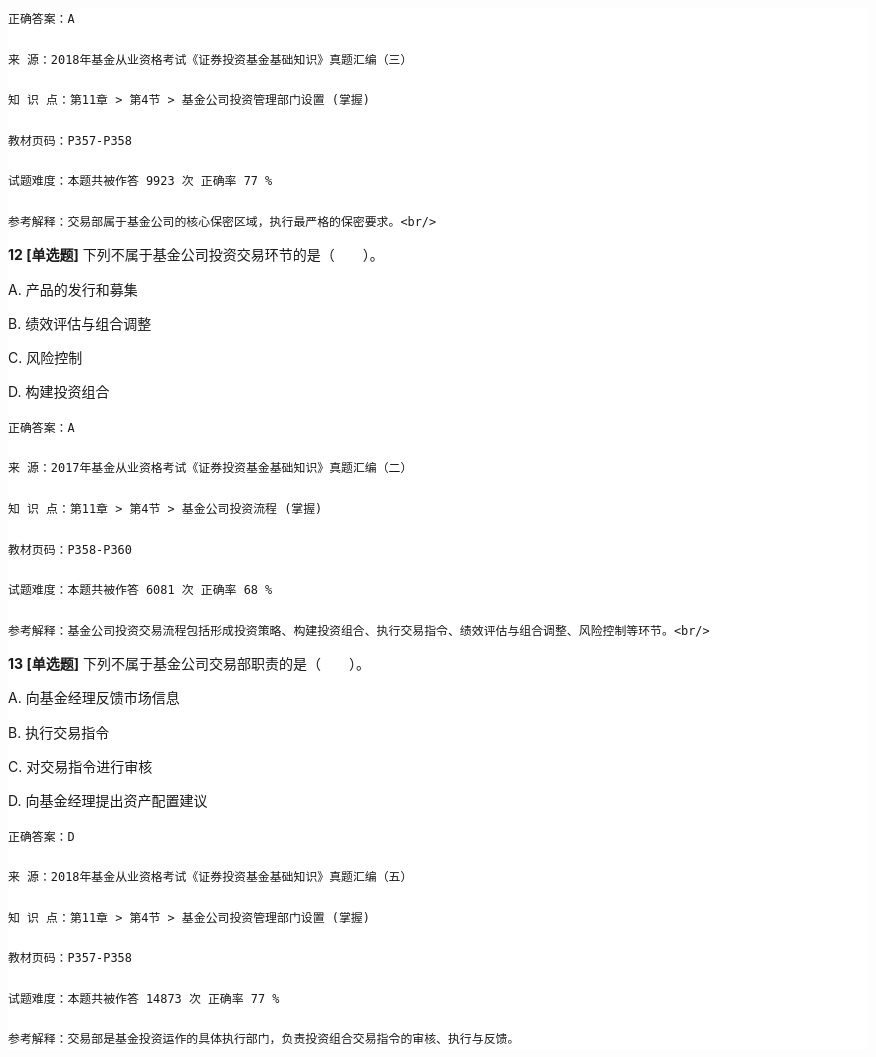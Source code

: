 ```
正确答案：A

来 源：2018年基金从业资格考试《证券投资基金基础知识》真题汇编（三）

知 识 点：第11章 > 第4节 > 基金公司投资管理部门设置 (掌握)

教材页码：P357-P358

试题难度：本题共被作答 9923 次 正确率 77 %

参考解释：交易部属于基金公司的核心保密区域，执行最严格的保密要求。<br/>
```


**12 [单选题]** 下列不属于基金公司投资交易环节的是（　　）。

A. 产品的发行和募集

B. 绩效评估与组合调整

C. 风险控制

D. 构建投资组合<br/>

```
正确答案：A

来 源：2017年基金从业资格考试《证券投资基金基础知识》真题汇编（二）

知 识 点：第11章 > 第4节 > 基金公司投资流程 (掌握)

教材页码：P358-P360

试题难度：本题共被作答 6081 次 正确率 68 %

参考解释：基金公司投资交易流程包括形成投资策略、构建投资组合、执行交易指令、绩效评估与组合调整、风险控制等环节。<br/>
```


**13 [单选题]** 下列不属于基金公司交易部职责的是（&emsp;&emsp;）。

A. 向基金经理反馈市场信息

B. 执行交易指令

C. 对交易指令进行审核

D. 向基金经理提出资产配置建议

```
正确答案：D

来 源：2018年基金从业资格考试《证券投资基金基础知识》真题汇编（五）

知 识 点：第11章 > 第4节 > 基金公司投资管理部门设置 (掌握)

教材页码：P357-P358

试题难度：本题共被作答 14873 次 正确率 77 %

参考解释：交易部是基金投资运作的具体执行部门，负责投资组合交易指令的审核、执行与反馈。
```
